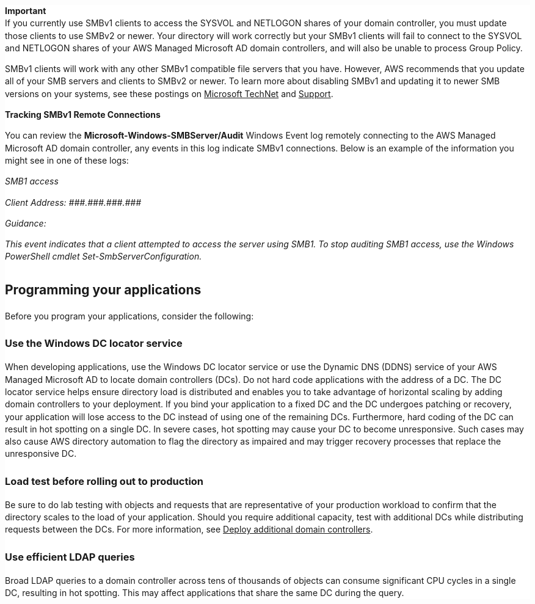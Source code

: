 **Important**  
If you currently use SMBv1 clients to access the SYSVOL and NETLOGON shares of your domain controller, you must update those clients to use SMBv2 or newer\. Your directory will work correctly but your SMBv1 clients will fail to connect to the SYSVOL and NETLOGON shares of your AWS Managed Microsoft AD domain controllers, and will also be unable to process Group Policy\.

SMBv1 clients will work with any other SMBv1 compatible file servers that you have\. However, AWS recommends that you update all of your SMB servers and clients to SMBv2 or newer\. To learn more about disabling SMBv1 and updating it to newer SMB versions on your systems, see these postings on [Microsoft TechNet](https://blogs.technet.microsoft.com/filecab/2016/09/16/stop-using-smb1/) and [Support](https://support.microsoft.com/en-us/help/2696547/how-to-detect-enable-and-disable-smbv1-smbv2-and-smbv3-in-windows-and)\.

**Tracking SMBv1 Remote Connections**

You can review the **Microsoft\-Windows\-SMBServer/Audit** Windows Event log remotely connecting to the AWS Managed Microsoft AD domain controller, any events in this log indicate SMBv1 connections\. Below is an example of the information you might see in one of these logs:

*SMB1 access*

*Client Address: \#\#\#\.\#\#\#\.\#\#\#\.\#\#\#*

*Guidance:*

*This event indicates that a client attempted to access the server using SMB1\. To stop auditing SMB1 access, use the Windows PowerShell cmdlet Set\-SmbServerConfiguration\.*

## Programming your applications<a name="program_apps"></a>

Before you program your applications, consider the following:

### Use the Windows DC locator service<a name="program_dc_locator"></a>

When developing applications, use the Windows DC locator service or use the Dynamic DNS \(DDNS\) service of your AWS Managed Microsoft AD to locate domain controllers \(DCs\)\. Do not hard code applications with the address of a DC\. The DC locator service helps ensure directory load is distributed and enables you to take advantage of horizontal scaling by adding domain controllers to your deployment\. If you bind your application to a fixed DC and the DC undergoes patching or recovery, your application will lose access to the DC instead of using one of the remaining DCs\. Furthermore, hard coding of the DC can result in hot spotting on a single DC\. In severe cases, hot spotting may cause your DC to become unresponsive\. Such cases may also cause AWS directory automation to flag the directory as impaired and may trigger recovery processes that replace the unresponsive DC\.

### Load test before rolling out to production<a name="program_load_test"></a>

Be sure to do lab testing with objects and requests that are representative of your production workload to confirm that the directory scales to the load of your application\. Should you require additional capacity, test with additional DCs while distributing requests between the DCs\. For more information, see [Deploy additional domain controllers](ms_ad_deploy_additional_dcs.md)\.

### Use efficient LDAP queries<a name="program_ldap_query"></a>

Broad LDAP queries to a domain controller across tens of thousands of objects can consume significant CPU cycles in a single DC, resulting in hot spotting\. This may affect applications that share the same DC during the query\.